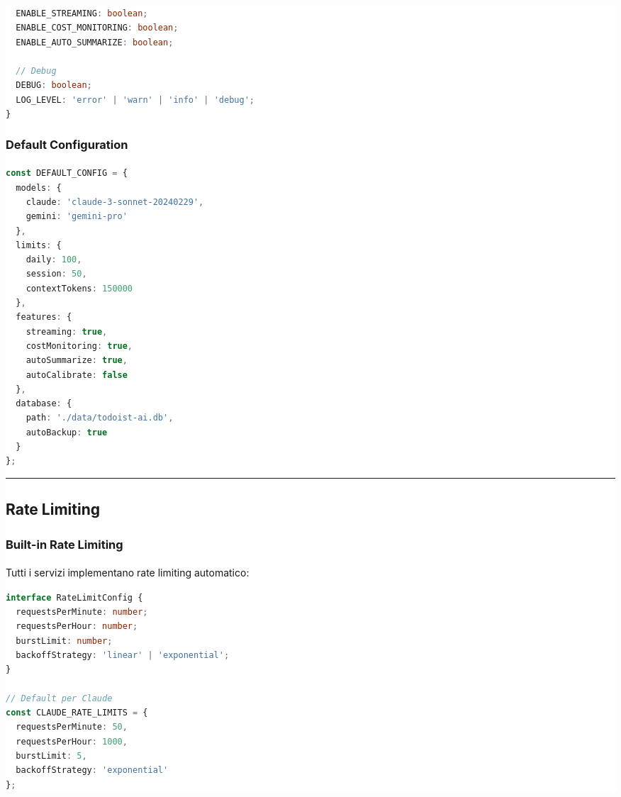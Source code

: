 ```typescript
  ENABLE_STREAMING: boolean;
  ENABLE_COST_MONITORING: boolean;
  ENABLE_AUTO_SUMMARIZE: boolean;
  
  // Debug
  DEBUG: boolean;
  LOG_LEVEL: 'error' | 'warn' | 'info' | 'debug';
}
```

### Default Configuration

```typescript
const DEFAULT_CONFIG = {
  models: {
    claude: 'claude-3-sonnet-20240229',
    gemini: 'gemini-pro'
  },
  limits: {
    daily: 100,
    session: 50,
    contextTokens: 150000
  },
  features: {
    streaming: true,
    costMonitoring: true,
    autoSummarize: true,
    autoCalibrate: false
  },
  database: {
    path: './data/todoist-ai.db',
    autoBackup: true
  }
};
```

---

## Rate Limiting

### Built-in Rate Limiting

Tutti i servizi implementano rate limiting automatico:

```typescript
interface RateLimitConfig {
  requestsPerMinute: number;
  requestsPerHour: number;
  burstLimit: number;
  backoffStrategy: 'linear' | 'exponential';
}

// Default per Claude
const CLAUDE_RATE_LIMITS = {
  requestsPerMinute: 50,
  requestsPerHour: 1000,
  burstLimit: 5,
  backoffStrategy: 'exponential'
};
```
